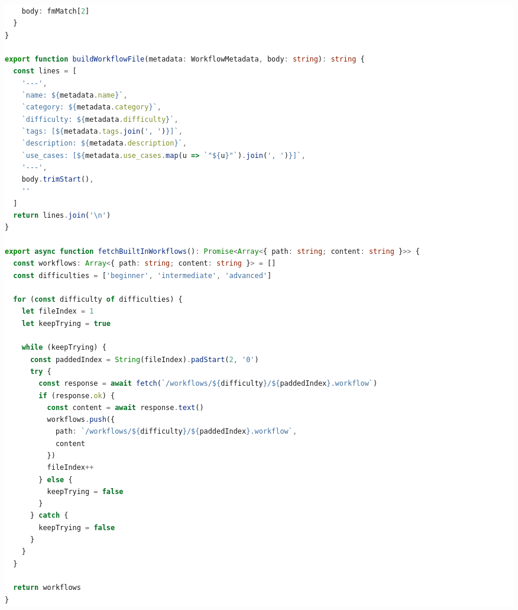```typescript
    body: fmMatch[2]
  }
}

export function buildWorkflowFile(metadata: WorkflowMetadata, body: string): string {
  const lines = [
    '---',
    `name: ${metadata.name}`,
    `category: ${metadata.category}`,
    `difficulty: ${metadata.difficulty}`,
    `tags: [${metadata.tags.join(', ')}]`,
    `description: ${metadata.description}`,
    `use_cases: [${metadata.use_cases.map(u => `"${u}"`).join(', ')}]`,
    '---',
    body.trimStart(),
    ''
  ]
  return lines.join('\n')
}

export async function fetchBuiltInWorkflows(): Promise<Array<{ path: string; content: string }>> {
  const workflows: Array<{ path: string; content: string }> = []
  const difficulties = ['beginner', 'intermediate', 'advanced']

  for (const difficulty of difficulties) {
    let fileIndex = 1
    let keepTrying = true

    while (keepTrying) {
      const paddedIndex = String(fileIndex).padStart(2, '0')
      try {
        const response = await fetch(`/workflows/${difficulty}/${paddedIndex}.workflow`)
        if (response.ok) {
          const content = await response.text()
          workflows.push({
            path: `/workflows/${difficulty}/${paddedIndex}.workflow`,
            content
          })
          fileIndex++
        } else {
          keepTrying = false
        }
      } catch {
        keepTrying = false
      }
    }
  }

  return workflows
}
```
